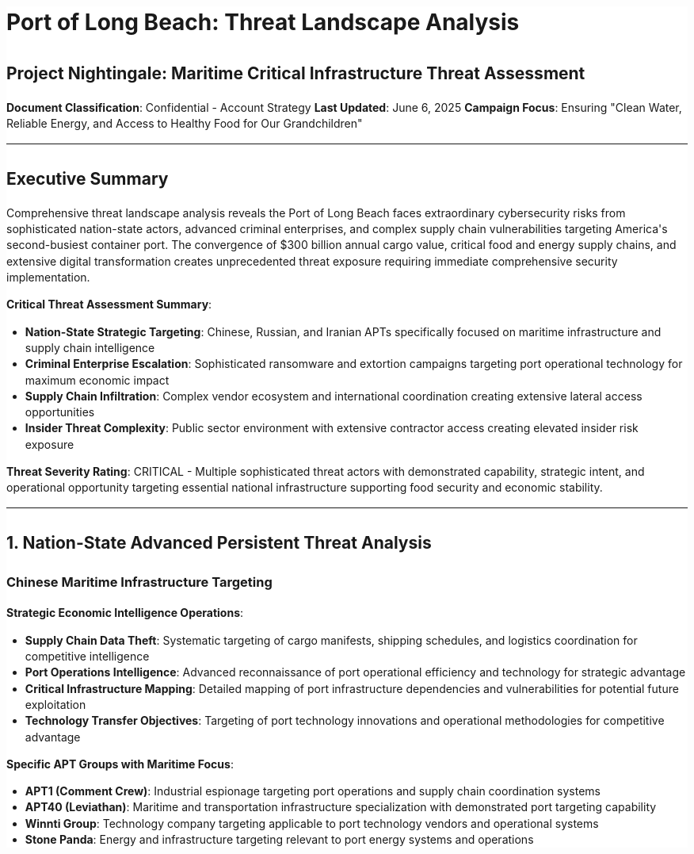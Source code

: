# Port of Long Beach: Threat Landscape Analysis
## Project Nightingale: Maritime Critical Infrastructure Threat Assessment

**Document Classification**: Confidential - Account Strategy
**Last Updated**: June 6, 2025
**Campaign Focus**: Ensuring "Clean Water, Reliable Energy, and Access to Healthy Food for Our Grandchildren"

---

## Executive Summary

Comprehensive threat landscape analysis reveals the Port of Long Beach faces extraordinary cybersecurity risks from sophisticated nation-state actors, advanced criminal enterprises, and complex supply chain vulnerabilities targeting America's second-busiest container port. The convergence of $300 billion annual cargo value, critical food and energy supply chains, and extensive digital transformation creates unprecedented threat exposure requiring immediate comprehensive security implementation.

**Critical Threat Assessment Summary**:
- **Nation-State Strategic Targeting**: Chinese, Russian, and Iranian APTs specifically focused on maritime infrastructure and supply chain intelligence
- **Criminal Enterprise Escalation**: Sophisticated ransomware and extortion campaigns targeting port operational technology for maximum economic impact
- **Supply Chain Infiltration**: Complex vendor ecosystem and international coordination creating extensive lateral access opportunities
- **Insider Threat Complexity**: Public sector environment with extensive contractor access creating elevated insider risk exposure

**Threat Severity Rating**: CRITICAL - Multiple sophisticated threat actors with demonstrated capability, strategic intent, and operational opportunity targeting essential national infrastructure supporting food security and economic stability.

---

## 1. Nation-State Advanced Persistent Threat Analysis

### Chinese Maritime Infrastructure Targeting

**Strategic Economic Intelligence Operations**:
- **Supply Chain Data Theft**: Systematic targeting of cargo manifests, shipping schedules, and logistics coordination for competitive intelligence
- **Port Operations Intelligence**: Advanced reconnaissance of port operational efficiency and technology for strategic advantage
- **Critical Infrastructure Mapping**: Detailed mapping of port infrastructure dependencies and vulnerabilities for potential future exploitation
- **Technology Transfer Objectives**: Targeting of port technology innovations and operational methodologies for competitive advantage

**Specific APT Groups with Maritime Focus**:
- **APT1 (Comment Crew)**: Industrial espionage targeting port operations and supply chain coordination systems
- **APT40 (Leviathan)**: Maritime and transportation infrastructure specialization with demonstrated port targeting capability
- **Winnti Group**: Technology company targeting applicable to port technology vendors and operational systems
- **Stone Panda**: Energy and infrastructure targeting relevant to port energy systems and operations
